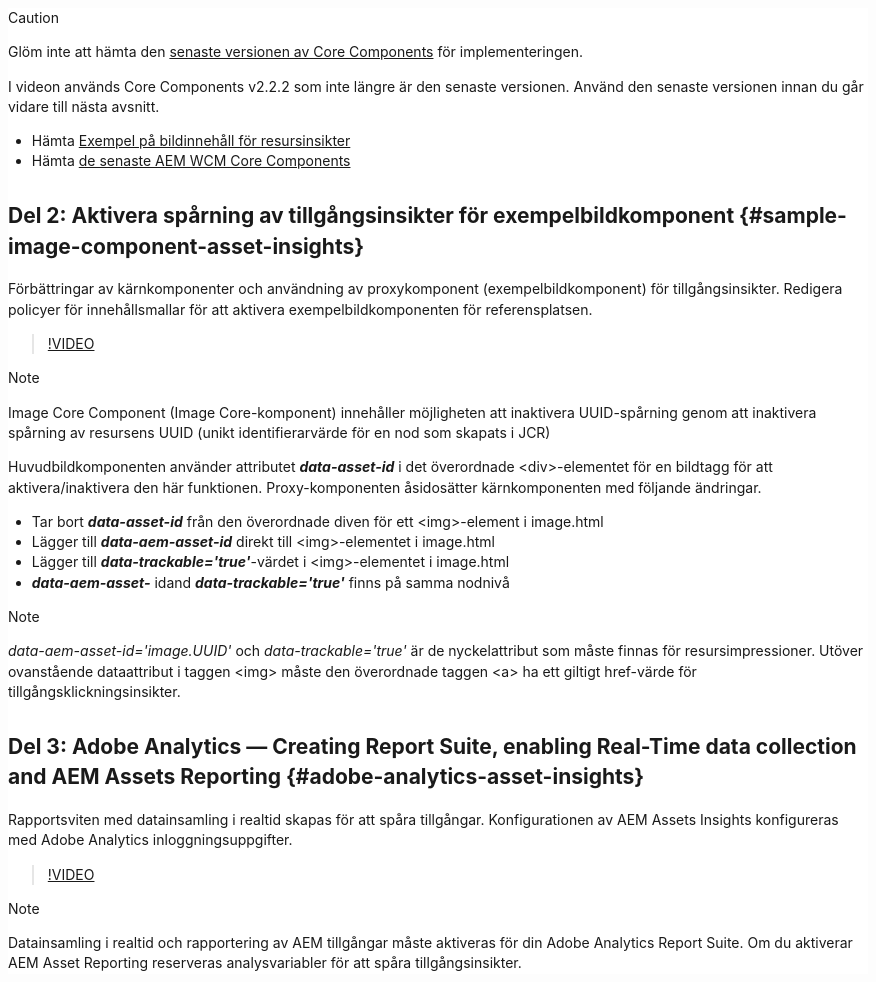 >[!CAUTION]
>
>Glöm inte att hämta den [senaste versionen av Core Components](https://github.com/adobe/aem-core-wcm-components) för implementeringen.

I videon används Core Components v2.2.2 som inte längre är den senaste versionen. Använd den senaste versionen innan du går vidare till nästa avsnitt.

* Hämta [Exempel på bildinnehåll för resursinsikter](./assets/asset-insights-launch-tutorial/aem-assets-insights-sample.zip)
* Hämta [de senaste AEM WCM Core Components](https://github.com/adobe/aem-core-wcm-components/releases)

## Del 2: Aktivera spårning av tillgångsinsikter för exempelbildkomponent {#sample-image-component-asset-insights}

Förbättringar av kärnkomponenter och användning av proxykomponent (exempelbildkomponent) för tillgångsinsikter. Redigera policyer för innehållsmallar för att aktivera exempelbildkomponenten för referensplatsen.

>[!VIDEO](https://video.tv.adobe.com/v/25944/?quality=12&learn=on)

>[!NOTE]
>
>Image Core Component (Image Core-komponent) innehåller möjligheten att inaktivera UUID-spårning genom att inaktivera spårning av resursens UUID (unikt identifierarvärde för en nod som skapats i JCR)

Huvudbildkomponenten använder attributet ***data-asset-id*** i det överordnade &lt;div>-elementet för en bildtagg för att aktivera/inaktivera den här funktionen. Proxy-komponenten åsidosätter kärnkomponenten med följande ändringar.

* Tar bort ***data-asset-id*** från den överordnade diven för ett &lt;img>-element i image.html
* Lägger till ***data-aem-asset-id*** direkt till &lt;img>-elementet i image.html
* Lägger till ***data-trackable=&#39;true&#39;***-värdet i &lt;img>-elementet i image.html
* ***data-aem-asset-*** idand  ***data-trackable=&#39;true&#39;*** finns på samma nodnivå

>[!NOTE]
>
>*data-aem-asset-id=&#39;image.UUID&#39;* och  *data-trackable=&#39;true&#39;* är de nyckelattribut som måste finnas för resursimpressioner. Utöver ovanstående dataattribut i taggen &lt;img> måste den överordnade taggen &lt;a> ha ett giltigt href-värde för tillgångsklickningsinsikter.

## Del 3: Adobe Analytics — Creating Report Suite, enabling Real-Time data collection and AEM Assets Reporting {#adobe-analytics-asset-insights}

Rapportsviten med datainsamling i realtid skapas för att spåra tillgångar. Konfigurationen av AEM Assets Insights konfigureras med Adobe Analytics inloggningsuppgifter.

>[!VIDEO](https://video.tv.adobe.com/v/25945/?quality=12&learn=on)

>[!NOTE]
Datainsamling i realtid och rapportering av AEM tillgångar måste aktiveras för din Adobe Analytics Report Suite. Om du aktiverar AEM Asset Reporting reserveras analysvariabler för att spåra tillgångsinsikter.
